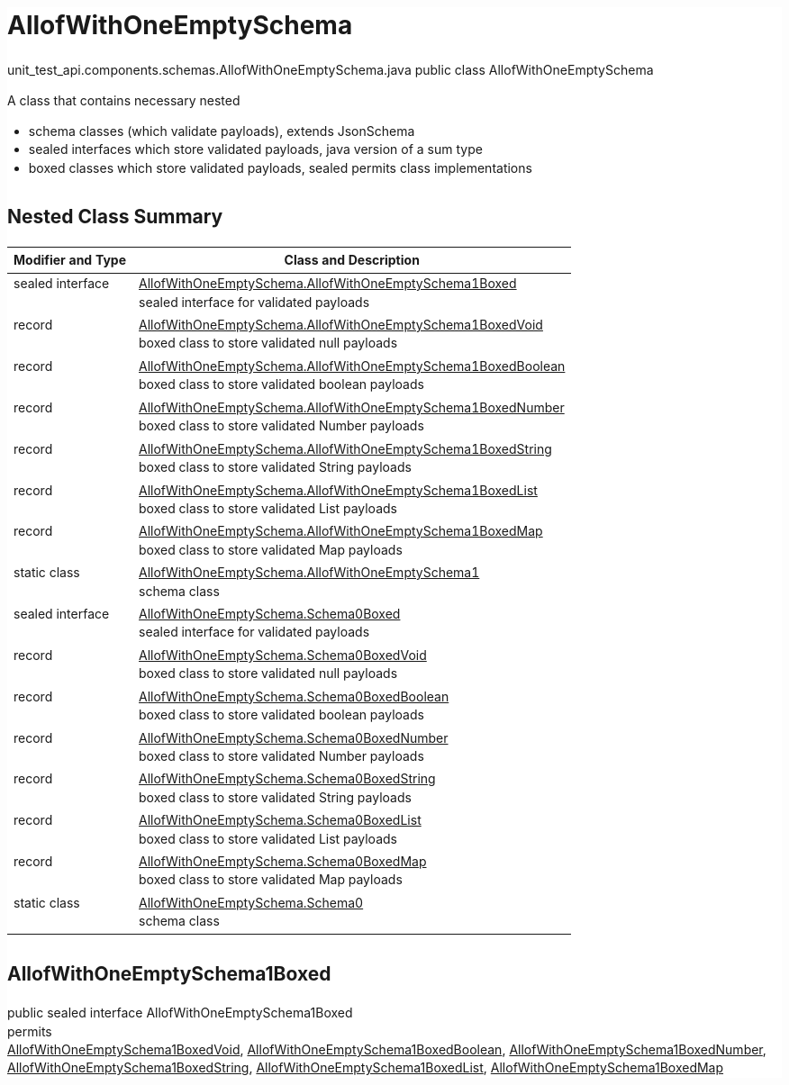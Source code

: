 # AllofWithOneEmptySchema
unit_test_api.components.schemas.AllofWithOneEmptySchema.java
public class AllofWithOneEmptySchema<br>

A class that contains necessary nested
- schema classes (which validate payloads), extends JsonSchema
- sealed interfaces which store validated payloads, java version of a sum type
- boxed classes which store validated payloads, sealed permits class implementations

## Nested Class Summary
| Modifier and Type | Class and Description |
| ----------------- | ---------------------- |
| sealed interface | [AllofWithOneEmptySchema.AllofWithOneEmptySchema1Boxed](#allofwithoneemptyschema1boxed)<br> sealed interface for validated payloads |
| record | [AllofWithOneEmptySchema.AllofWithOneEmptySchema1BoxedVoid](#allofwithoneemptyschema1boxedvoid)<br> boxed class to store validated null payloads |
| record | [AllofWithOneEmptySchema.AllofWithOneEmptySchema1BoxedBoolean](#allofwithoneemptyschema1boxedboolean)<br> boxed class to store validated boolean payloads |
| record | [AllofWithOneEmptySchema.AllofWithOneEmptySchema1BoxedNumber](#allofwithoneemptyschema1boxednumber)<br> boxed class to store validated Number payloads |
| record | [AllofWithOneEmptySchema.AllofWithOneEmptySchema1BoxedString](#allofwithoneemptyschema1boxedstring)<br> boxed class to store validated String payloads |
| record | [AllofWithOneEmptySchema.AllofWithOneEmptySchema1BoxedList](#allofwithoneemptyschema1boxedlist)<br> boxed class to store validated List payloads |
| record | [AllofWithOneEmptySchema.AllofWithOneEmptySchema1BoxedMap](#allofwithoneemptyschema1boxedmap)<br> boxed class to store validated Map payloads |
| static class | [AllofWithOneEmptySchema.AllofWithOneEmptySchema1](#allofwithoneemptyschema1)<br> schema class |
| sealed interface | [AllofWithOneEmptySchema.Schema0Boxed](#schema0boxed)<br> sealed interface for validated payloads |
| record | [AllofWithOneEmptySchema.Schema0BoxedVoid](#schema0boxedvoid)<br> boxed class to store validated null payloads |
| record | [AllofWithOneEmptySchema.Schema0BoxedBoolean](#schema0boxedboolean)<br> boxed class to store validated boolean payloads |
| record | [AllofWithOneEmptySchema.Schema0BoxedNumber](#schema0boxednumber)<br> boxed class to store validated Number payloads |
| record | [AllofWithOneEmptySchema.Schema0BoxedString](#schema0boxedstring)<br> boxed class to store validated String payloads |
| record | [AllofWithOneEmptySchema.Schema0BoxedList](#schema0boxedlist)<br> boxed class to store validated List payloads |
| record | [AllofWithOneEmptySchema.Schema0BoxedMap](#schema0boxedmap)<br> boxed class to store validated Map payloads |
| static class | [AllofWithOneEmptySchema.Schema0](#schema0)<br> schema class |

## AllofWithOneEmptySchema1Boxed
public sealed interface AllofWithOneEmptySchema1Boxed<br>
permits<br>
[AllofWithOneEmptySchema1BoxedVoid](#allofwithoneemptyschema1boxedvoid),
[AllofWithOneEmptySchema1BoxedBoolean](#allofwithoneemptyschema1boxedboolean),
[AllofWithOneEmptySchema1BoxedNumber](#allofwithoneemptyschema1boxednumber),
[AllofWithOneEmptySchema1BoxedString](#allofwithoneemptyschema1boxedstring),
[AllofWithOneEmptySchema1BoxedList](#allofwithoneemptyschema1boxedlist),
[AllofWithOneEmptySchema1BoxedMap](#allofwithoneemptyschema1boxedmap)
